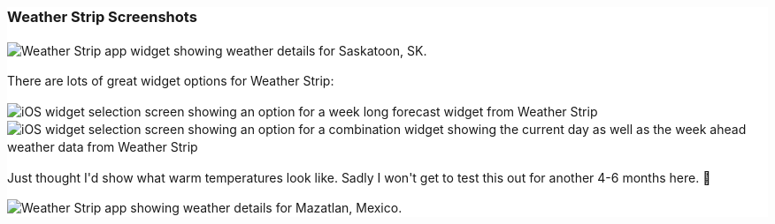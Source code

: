 ### Weather Strip Screenshots

<img src="https://res.cloudinary.com/dtvjovih7/image/upload/v1671819661/Weather_Line_2_wml2m3.jpg" height="2532" width="1170" alt="Weather Strip app widget showing weather details for Saskatoon, SK.">

There are lots of great widget options for Weather Strip:

<img src="https://res.cloudinary.com/dtvjovih7/image/upload/v1671819661/Weather_Line_3_blxh9w.jpg" height="2532" width="1170" alt="iOS widget selection screen showing an option for a week long forecast widget from Weather Strip">

<img src="https://res.cloudinary.com/dtvjovih7/image/upload/v1671819661/Weather_Line_4_uu8uxl.jpg" height="2532" width="1170" alt="iOS widget selection screen showing an option for a combination widget showing the current day as well as the week ahead weather data from Weather Strip">

Just thought I'd show what warm temperatures look like. Sadly I won't get to test this out for another 4-6 months here. 🥶

<img src="https://res.cloudinary.com/dtvjovih7/image/upload/v1671819661/Weather_Line_5_flmtts.jpg" height="2532" width="1170" alt="Weather Strip app showing weather details for Mazatlan, Mexico.">



